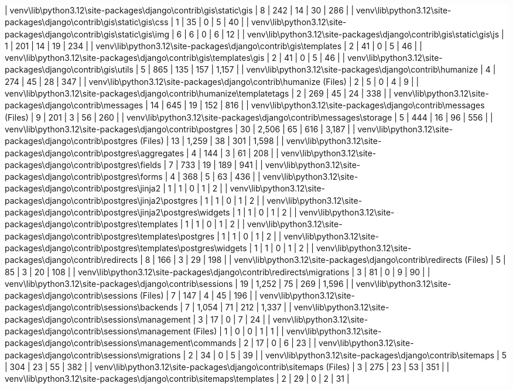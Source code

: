 | venv\\lib\\python3.12\\site-packages\\django\\contrib\\gis\\static\\gis | 8 | 242 | 14 | 30 | 286 |
| venv\\lib\\python3.12\\site-packages\\django\\contrib\\gis\\static\\gis\\css | 1 | 35 | 0 | 5 | 40 |
| venv\\lib\\python3.12\\site-packages\\django\\contrib\\gis\\static\\gis\\img | 6 | 6 | 0 | 6 | 12 |
| venv\\lib\\python3.12\\site-packages\\django\\contrib\\gis\\static\\gis\\js | 1 | 201 | 14 | 19 | 234 |
| venv\\lib\\python3.12\\site-packages\\django\\contrib\\gis\\templates | 2 | 41 | 0 | 5 | 46 |
| venv\\lib\\python3.12\\site-packages\\django\\contrib\\gis\\templates\\gis | 2 | 41 | 0 | 5 | 46 |
| venv\\lib\\python3.12\\site-packages\\django\\contrib\\gis\\utils | 5 | 865 | 135 | 157 | 1,157 |
| venv\\lib\\python3.12\\site-packages\\django\\contrib\\humanize | 4 | 274 | 45 | 28 | 347 |
| venv\\lib\\python3.12\\site-packages\\django\\contrib\\humanize (Files) | 2 | 5 | 0 | 4 | 9 |
| venv\\lib\\python3.12\\site-packages\\django\\contrib\\humanize\\templatetags | 2 | 269 | 45 | 24 | 338 |
| venv\\lib\\python3.12\\site-packages\\django\\contrib\\messages | 14 | 645 | 19 | 152 | 816 |
| venv\\lib\\python3.12\\site-packages\\django\\contrib\\messages (Files) | 9 | 201 | 3 | 56 | 260 |
| venv\\lib\\python3.12\\site-packages\\django\\contrib\\messages\\storage | 5 | 444 | 16 | 96 | 556 |
| venv\\lib\\python3.12\\site-packages\\django\\contrib\\postgres | 30 | 2,506 | 65 | 616 | 3,187 |
| venv\\lib\\python3.12\\site-packages\\django\\contrib\\postgres (Files) | 13 | 1,259 | 38 | 301 | 1,598 |
| venv\\lib\\python3.12\\site-packages\\django\\contrib\\postgres\\aggregates | 4 | 144 | 3 | 61 | 208 |
| venv\\lib\\python3.12\\site-packages\\django\\contrib\\postgres\\fields | 7 | 733 | 19 | 189 | 941 |
| venv\\lib\\python3.12\\site-packages\\django\\contrib\\postgres\\forms | 4 | 368 | 5 | 63 | 436 |
| venv\\lib\\python3.12\\site-packages\\django\\contrib\\postgres\\jinja2 | 1 | 1 | 0 | 1 | 2 |
| venv\\lib\\python3.12\\site-packages\\django\\contrib\\postgres\\jinja2\\postgres | 1 | 1 | 0 | 1 | 2 |
| venv\\lib\\python3.12\\site-packages\\django\\contrib\\postgres\\jinja2\\postgres\\widgets | 1 | 1 | 0 | 1 | 2 |
| venv\\lib\\python3.12\\site-packages\\django\\contrib\\postgres\\templates | 1 | 1 | 0 | 1 | 2 |
| venv\\lib\\python3.12\\site-packages\\django\\contrib\\postgres\\templates\\postgres | 1 | 1 | 0 | 1 | 2 |
| venv\\lib\\python3.12\\site-packages\\django\\contrib\\postgres\\templates\\postgres\\widgets | 1 | 1 | 0 | 1 | 2 |
| venv\\lib\\python3.12\\site-packages\\django\\contrib\\redirects | 8 | 166 | 3 | 29 | 198 |
| venv\\lib\\python3.12\\site-packages\\django\\contrib\\redirects (Files) | 5 | 85 | 3 | 20 | 108 |
| venv\\lib\\python3.12\\site-packages\\django\\contrib\\redirects\\migrations | 3 | 81 | 0 | 9 | 90 |
| venv\\lib\\python3.12\\site-packages\\django\\contrib\\sessions | 19 | 1,252 | 75 | 269 | 1,596 |
| venv\\lib\\python3.12\\site-packages\\django\\contrib\\sessions (Files) | 7 | 147 | 4 | 45 | 196 |
| venv\\lib\\python3.12\\site-packages\\django\\contrib\\sessions\\backends | 7 | 1,054 | 71 | 212 | 1,337 |
| venv\\lib\\python3.12\\site-packages\\django\\contrib\\sessions\\management | 3 | 17 | 0 | 7 | 24 |
| venv\\lib\\python3.12\\site-packages\\django\\contrib\\sessions\\management (Files) | 1 | 0 | 0 | 1 | 1 |
| venv\\lib\\python3.12\\site-packages\\django\\contrib\\sessions\\management\\commands | 2 | 17 | 0 | 6 | 23 |
| venv\\lib\\python3.12\\site-packages\\django\\contrib\\sessions\\migrations | 2 | 34 | 0 | 5 | 39 |
| venv\\lib\\python3.12\\site-packages\\django\\contrib\\sitemaps | 5 | 304 | 23 | 55 | 382 |
| venv\\lib\\python3.12\\site-packages\\django\\contrib\\sitemaps (Files) | 3 | 275 | 23 | 53 | 351 |
| venv\\lib\\python3.12\\site-packages\\django\\contrib\\sitemaps\\templates | 2 | 29 | 0 | 2 | 31 |